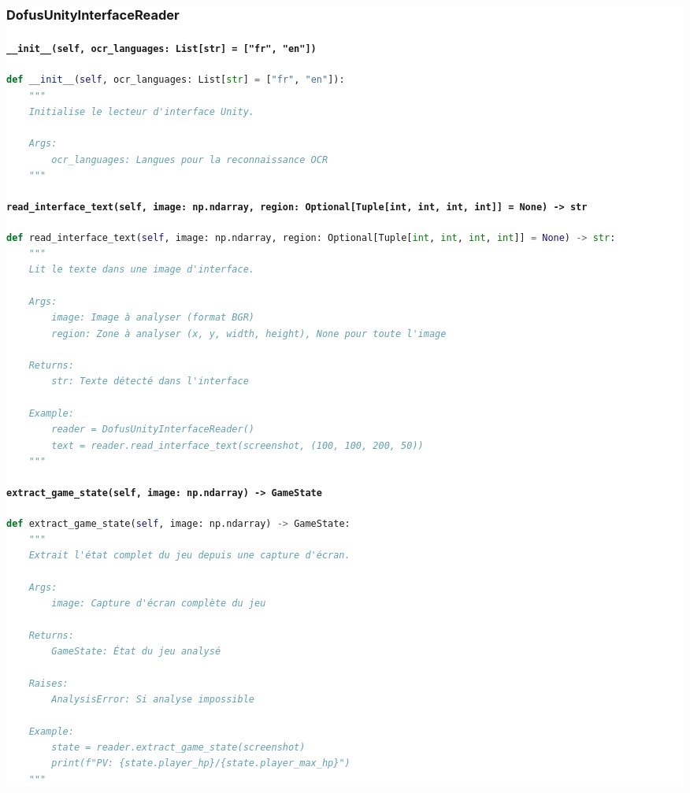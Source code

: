 ### DofusUnityInterfaceReader

#### `__init__(self, ocr_languages: List[str] = ["fr", "en"])`
```python
def __init__(self, ocr_languages: List[str] = ["fr", "en"]):
    """
    Initialise le lecteur d'interface Unity.

    Args:
        ocr_languages: Langues pour la reconnaissance OCR
    """
```

#### `read_interface_text(self, image: np.ndarray, region: Optional[Tuple[int, int, int, int]] = None) -> str`
```python
def read_interface_text(self, image: np.ndarray, region: Optional[Tuple[int, int, int, int]] = None) -> str:
    """
    Lit le texte dans une image d'interface.

    Args:
        image: Image à analyser (format BGR)
        region: Zone à analyser (x, y, width, height), None pour toute l'image

    Returns:
        str: Texte détecté dans l'interface

    Example:
        reader = DofusUnityInterfaceReader()
        text = reader.read_interface_text(screenshot, (100, 100, 200, 50))
    """
```

#### `extract_game_state(self, image: np.ndarray) -> GameState`
```python
def extract_game_state(self, image: np.ndarray) -> GameState:
    """
    Extrait l'état complet du jeu depuis une capture d'écran.

    Args:
        image: Capture d'écran complète du jeu

    Returns:
        GameState: État du jeu analysé

    Raises:
        AnalysisError: Si analyse impossible

    Example:
        state = reader.extract_game_state(screenshot)
        print(f"PV: {state.player_hp}/{state.player_max_hp}")
    """
```
